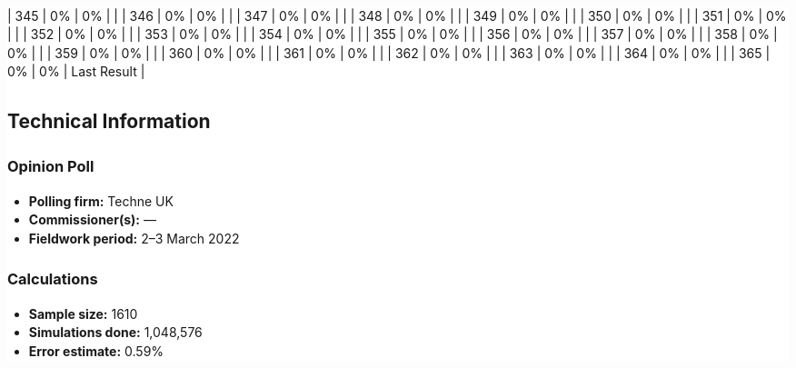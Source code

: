 | 345 | 0% | 0% |  |
| 346 | 0% | 0% |  |
| 347 | 0% | 0% |  |
| 348 | 0% | 0% |  |
| 349 | 0% | 0% |  |
| 350 | 0% | 0% |  |
| 351 | 0% | 0% |  |
| 352 | 0% | 0% |  |
| 353 | 0% | 0% |  |
| 354 | 0% | 0% |  |
| 355 | 0% | 0% |  |
| 356 | 0% | 0% |  |
| 357 | 0% | 0% |  |
| 358 | 0% | 0% |  |
| 359 | 0% | 0% |  |
| 360 | 0% | 0% |  |
| 361 | 0% | 0% |  |
| 362 | 0% | 0% |  |
| 363 | 0% | 0% |  |
| 364 | 0% | 0% |  |
| 365 | 0% | 0% | Last Result |


## Technical Information

### Opinion Poll

+ **Polling firm:** Techne UK
+ **Commissioner(s):** —
+ **Fieldwork period:** 2–3 March 2022

### Calculations

+ **Sample size:** 1610
+ **Simulations done:** 1,048,576
+ **Error estimate:** 0.59%


